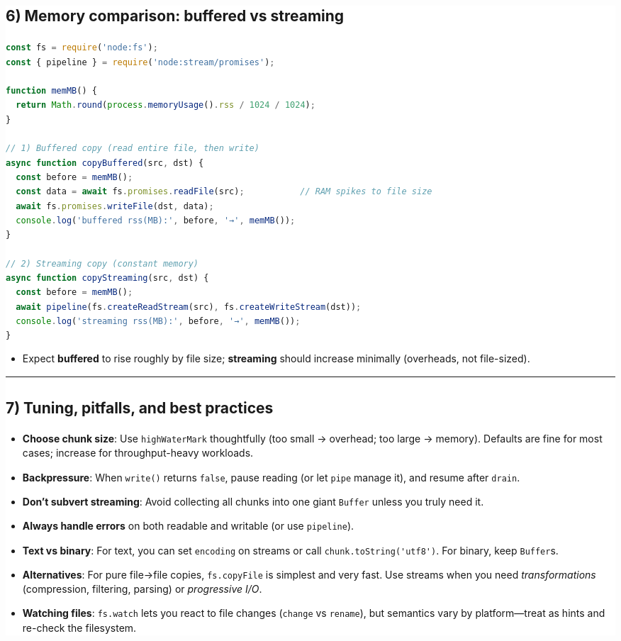 
## 6) Memory comparison: buffered vs streaming

```js
const fs = require('node:fs');
const { pipeline } = require('node:stream/promises');

function memMB() {
  return Math.round(process.memoryUsage().rss / 1024 / 1024);
}

// 1) Buffered copy (read entire file, then write)
async function copyBuffered(src, dst) {
  const before = memMB();
  const data = await fs.promises.readFile(src);           // RAM spikes to file size
  await fs.promises.writeFile(dst, data);
  console.log('buffered rss(MB):', before, '→', memMB());
}

// 2) Streaming copy (constant memory)
async function copyStreaming(src, dst) {
  const before = memMB();
  await pipeline(fs.createReadStream(src), fs.createWriteStream(dst));
  console.log('streaming rss(MB):', before, '→', memMB());
}
```

- Expect **buffered** to rise roughly by file size; **streaming** should increase minimally (overheads, not file-sized).
    

---

## 7) Tuning, pitfalls, and best practices

- **Choose chunk size**: Use `highWaterMark` thoughtfully (too small → overhead; too large → memory). Defaults are fine for most cases; increase for throughput-heavy workloads.
    
- **Backpressure**: When `write()` returns `false`, pause reading (or let `pipe` manage it), and resume after `drain`.
    
- **Don’t subvert streaming**: Avoid collecting all chunks into one giant `Buffer` unless you truly need it.
    
- **Always handle errors** on both readable and writable (or use `pipeline`).
    
- **Text vs binary**: For text, you can set `encoding` on streams or call `chunk.toString('utf8')`. For binary, keep `Buffer`s.
    
- **Alternatives**: For pure file→file copies, `fs.copyFile` is simplest and very fast. Use streams when you need _transformations_ (compression, filtering, parsing) or _progressive I/O_.
    
- **Watching files**: `fs.watch` lets you react to file changes (`change` vs `rename`), but semantics vary by platform—treat as hints and re-check the filesystem.
    